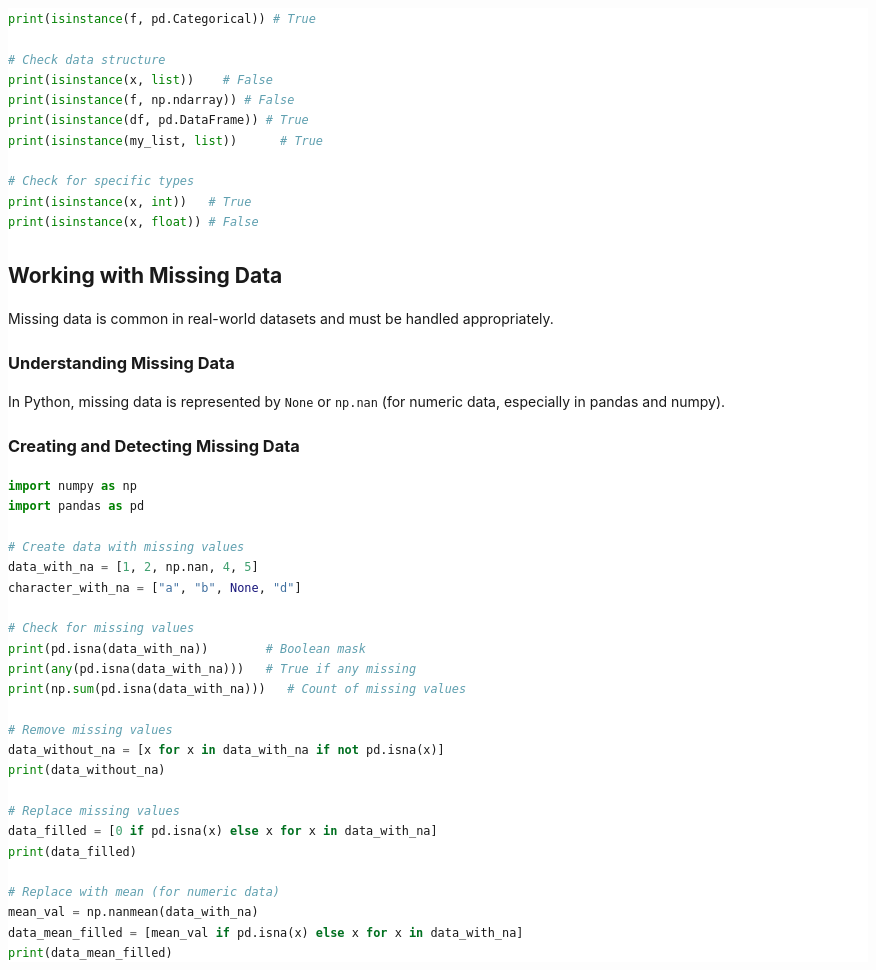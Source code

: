 ```python
print(isinstance(f, pd.Categorical)) # True

# Check data structure
print(isinstance(x, list))    # False
print(isinstance(f, np.ndarray)) # False
print(isinstance(df, pd.DataFrame)) # True
print(isinstance(my_list, list))      # True

# Check for specific types
print(isinstance(x, int))   # True
print(isinstance(x, float)) # False
```

## Working with Missing Data

Missing data is common in real-world datasets and must be handled appropriately.

### Understanding Missing Data

In Python, missing data is represented by `None` or `np.nan` (for numeric data, especially in pandas and numpy).

### Creating and Detecting Missing Data

```python
import numpy as np
import pandas as pd

# Create data with missing values
data_with_na = [1, 2, np.nan, 4, 5]
character_with_na = ["a", "b", None, "d"]

# Check for missing values
print(pd.isna(data_with_na))        # Boolean mask
print(any(pd.isna(data_with_na)))   # True if any missing
print(np.sum(pd.isna(data_with_na)))   # Count of missing values

# Remove missing values
data_without_na = [x for x in data_with_na if not pd.isna(x)]
print(data_without_na)

# Replace missing values
data_filled = [0 if pd.isna(x) else x for x in data_with_na]
print(data_filled)

# Replace with mean (for numeric data)
mean_val = np.nanmean(data_with_na)
data_mean_filled = [mean_val if pd.isna(x) else x for x in data_with_na]
print(data_mean_filled)
```

